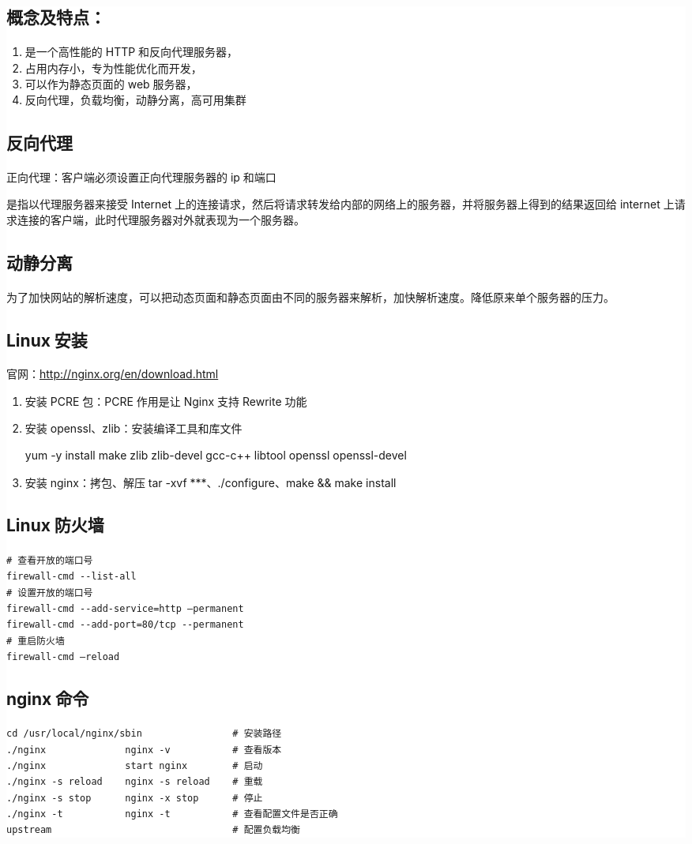 ## 概念及特点：

1. 是一个高性能的 HTTP 和反向代理服务器，
2. 占用内存小，专为性能优化而开发，
3. 可以作为静态页面的 web 服务器，
4. 反向代理，负载均衡，动静分离，高可用集群

## 反向代理

正向代理：客户端必须设置正向代理服务器的 ip 和端口

是指以代理服务器来接受 Internet 上的连接请求，然后将请求转发给内部的网络上的服务器，并将服务器上得到的结果返回给 internet 上请求连接的客户端，此时代理服务器对外就表现为一个服务器。

## 动静分离

为了加快网站的解析速度，可以把动态页面和静态页面由不同的服务器来解析，加快解析速度。降低原来单个服务器的压力。

## Linux 安装

官网：http://nginx.org/en/download.html

1. 安装 PCRE 包：PCRE 作用是让 Nginx 支持 Rewrite 功能

2. 安装 openssl、zlib：安装编译工具和库文件

   yum -y install make zlib zlib-devel gcc-c++ libtool openssl openssl-devel

3. 安装 nginx：拷包、解压 tar -xvf \*\*\*、./configure、make && make install

## Linux 防火墙

```shell
# 查看开放的端口号
firewall-cmd --list-all
# 设置开放的端口号
firewall-cmd --add-service=http –permanent
firewall-cmd --add-port=80/tcp --permanent
# 重启防火墙
firewall-cmd –reload
```

## nginx 命令

```shell
cd /usr/local/nginx/sbin				# 安装路径
./nginx 			 nginx -v			# 查看版本
./nginx  			 start nginx 		# 启动
./nginx -s reload    nginx -s reload 	# 重载
./nginx -s stop      nginx -x stop		# 停止
./nginx -t 			 nginx -t 			# 查看配置文件是否正确
upstream								# 配置负载均衡
```
